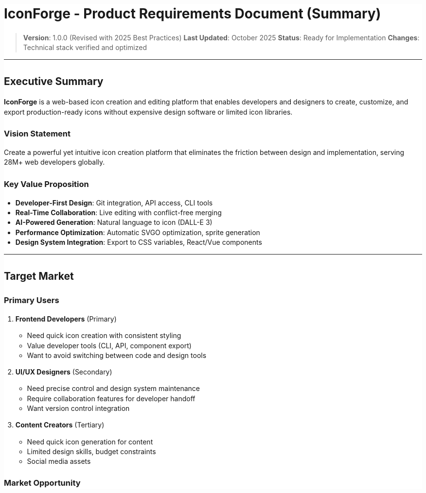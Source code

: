 # IconForge - Product Requirements Document (Summary)

> **Version**: 1.0.0 (Revised with 2025 Best Practices)
> **Last Updated**: October 2025
> **Status**: Ready for Implementation
> **Changes**: Technical stack verified and optimized

---

## Executive Summary

**IconForge** is a web-based icon creation and editing platform that enables developers and designers to create, customize, and export production-ready icons without expensive design software or limited icon libraries.

### Vision Statement

Create a powerful yet intuitive icon creation platform that eliminates the friction between design and implementation, serving 28M+ web developers globally.

### Key Value Proposition

- **Developer-First Design**: Git integration, API access, CLI tools
- **Real-Time Collaboration**: Live editing with conflict-free merging
- **AI-Powered Generation**: Natural language to icon (DALL-E 3)
- **Performance Optimization**: Automatic SVGO optimization, sprite generation
- **Design System Integration**: Export to CSS variables, React/Vue components

---

## Target Market

### Primary Users

1. **Frontend Developers** (Primary)
   - Need quick icon creation with consistent styling
   - Value developer tools (CLI, API, component export)
   - Want to avoid switching between code and design tools

2. **UI/UX Designers** (Secondary)
   - Need precise control and design system maintenance
   - Require collaboration features for developer handoff
   - Want version control integration

3. **Content Creators** (Tertiary)
   - Need quick icon generation for content
   - Limited design skills, budget constraints
   - Social media assets

### Market Opportunity
